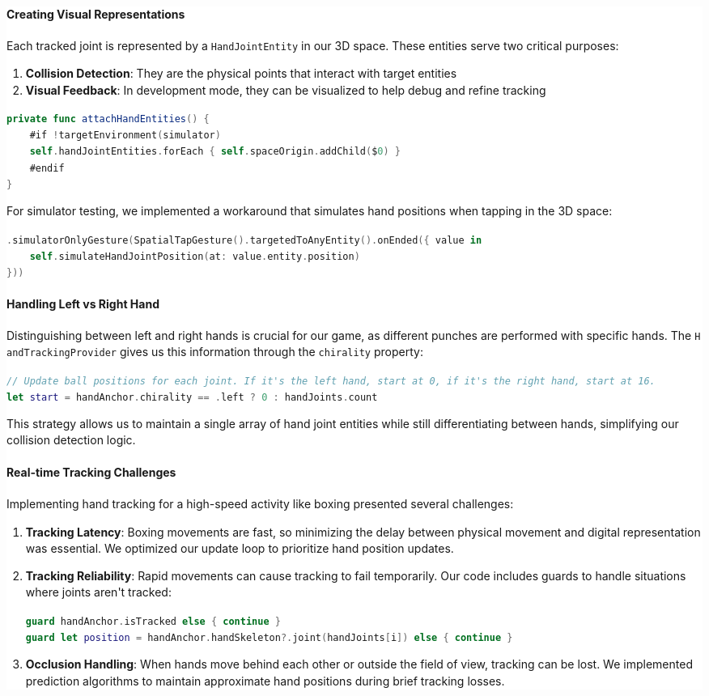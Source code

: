 #### Creating Visual Representations

Each tracked joint is represented by a `HandJointEntity` in our 3D space. These entities serve two critical purposes:

1. **Collision Detection**: They are the physical points that interact with target entities
2. **Visual Feedback**: In development mode, they can be visualized to help debug and refine tracking

```swift
private func attachHandEntities() {
    #if !targetEnvironment(simulator)
    self.handJointEntities.forEach { self.spaceOrigin.addChild($0) }
    #endif
}
```

For simulator testing, we implemented a workaround that simulates hand positions when tapping in the 3D space:

```swift
.simulatorOnlyGesture(SpatialTapGesture().targetedToAnyEntity().onEnded({ value in
    self.simulateHandJointPosition(at: value.entity.position)
}))
```

#### Handling Left vs Right Hand

Distinguishing between left and right hands is crucial for our game, as different punches are performed with specific hands. The `HandTrackingProvider` gives us this information through the `chirality` property:

```swift
// Update ball positions for each joint. If it's the left hand, start at 0, if it's the right hand, start at 16.
let start = handAnchor.chirality == .left ? 0 : handJoints.count
```

This strategy allows us to maintain a single array of hand joint entities while still differentiating between hands, simplifying our collision detection logic.

#### Real-time Tracking Challenges

Implementing hand tracking for a high-speed activity like boxing presented several challenges:

1. **Tracking Latency**: Boxing movements are fast, so minimizing the delay between physical movement and digital representation was essential. We optimized our update loop to prioritize hand position updates.

2. **Tracking Reliability**: Rapid movements can cause tracking to fail temporarily. Our code includes guards to handle situations where joints aren't tracked:

   ```swift
   guard handAnchor.isTracked else { continue }
   guard let position = handAnchor.handSkeleton?.joint(handJoints[i]) else { continue }
   ```

3. **Occlusion Handling**: When hands move behind each other or outside the field of view, tracking can be lost. We implemented prediction algorithms to maintain approximate hand positions during brief tracking losses.
